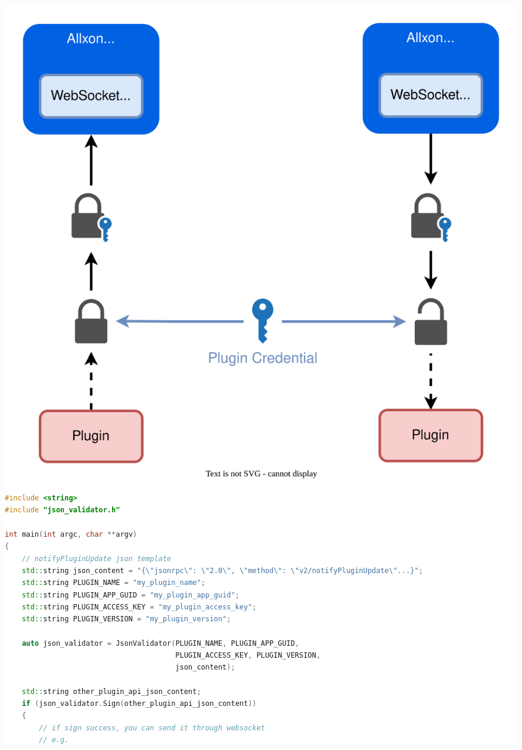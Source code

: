 ![security](_img/Security.drawio.svg)

```cpp
#include <string>
#include "json_validator.h"

int main(int argc, char **argv)
{
    // notifyPluginUpdate json template
    std::string json_content = "{\"jsonrpc\": \"2.0\", \"method\": \"v2/notifyPluginUpdate\"...}"; 
    std::string PLUGIN_NAME = "my_plugin_name";
    std::string PLUGIN_APP_GUID = "my_plugin_app_guid";
    std::string PLUGIN_ACCESS_KEY = "my_plugin_access_key";
    std::string PLUGIN_VERSION = "my_plugin_version";
    
    auto json_validator = JsonValidator(PLUGIN_NAME, PLUGIN_APP_GUID,
                                        PLUGIN_ACCESS_KEY, PLUGIN_VERSION,
                                        json_content); 
    
    std::string other_plugin_api_json_content;
    if (json_validator.Sign(other_plugin_api_json_content))
    {
        // if sign success, you can send it through websocket
        // e.g. 
```